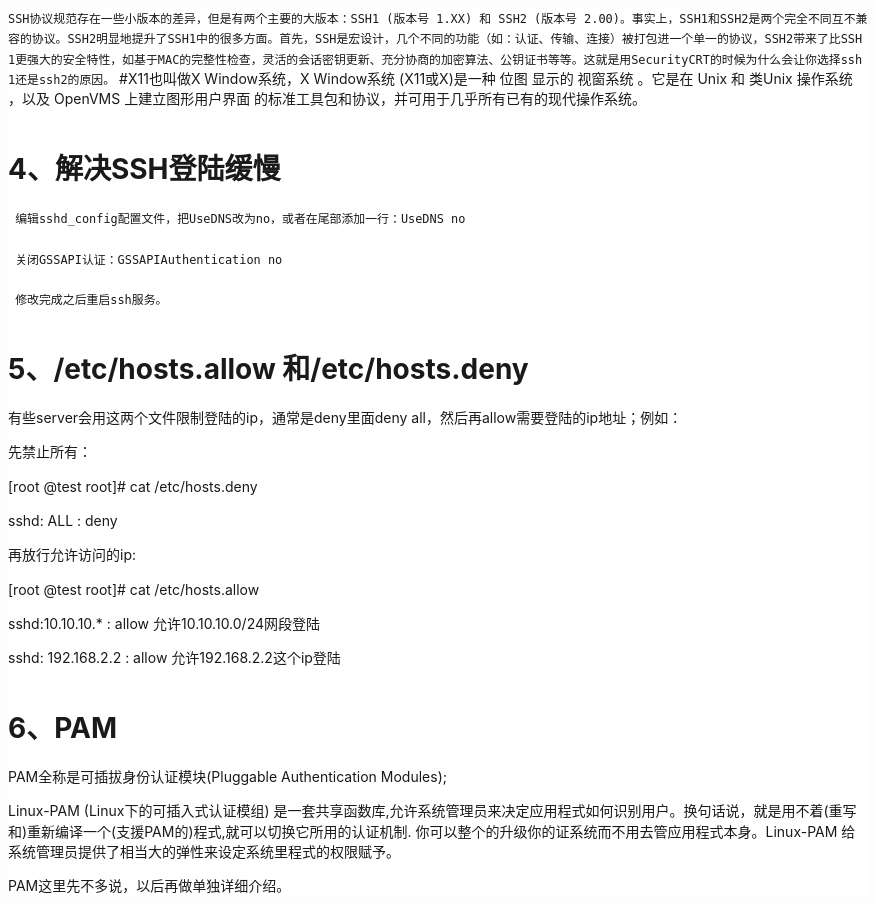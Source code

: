 ```SSH协议规范存在一些小版本的差异，但是有两个主要的大版本：SSH1 (版本号 1.XX) 和 SSH2 (版本号 2.00)。事实上，SSH1和SSH2是两个完全不同互不兼容的协议。SSH2明显地提升了SSH1中的很多方面。首先，SSH是宏设计，几个不同的功能（如：认证、传输、连接）被打包进一个单一的协议，SSH2带来了比SSH1更强大的安全特性，如基于MAC的完整性检查，灵活的会话密钥更新、充分协商的加密算法、公钥证书等等。这就是用SecurityCRT的时候为什么会让你选择ssh1还是ssh2的原因。```
  #X11也叫做X Window系统，X Window系统 (X11或X)是一种 位图 显示的 视窗系统 。它是在 Unix 和 类Unix 操作系统 ，以及 OpenVMS 上建立图形用户界面 的标准工具包和协议，并可用于几乎所有已有的现代操作系统。



# 4、解决SSH登陆缓慢

     编辑sshd_config配置文件，把UseDNS改为no，或者在尾部添加一行：UseDNS no

     关闭GSSAPI认证：GSSAPIAuthentication no 

     修改完成之后重启ssh服务。



# 5、/etc/hosts.allow 和/etc/hosts.deny

  有些server会用这两个文件限制登陆的ip，通常是deny里面deny all，然后再allow需要登陆的ip地址；例如：

先禁止所有：

[root @test root]# cat /etc/hosts.deny

sshd: ALL : deny　

再放行允许访问的ip:

[root @test root]# cat  /etc/hosts.allow

sshd:10.10.10.* : allow      允许10.10.10.0/24网段登陆

sshd: 192.168.2.2 : allow   允许192.168.2.2这个ip登陆



# 6、PAM  

  PAM全称是可插拔身份认证模块(Pluggable Authentication Modules);

  Linux-PAM (Linux下的可插入式认证模组) 是一套共享函数库,允许系统管理员来决定应用程式如何识别用户。换句话说，就是用不着(重写和)重新编译一个(支援PAM的)程式,就可以切换它所用的认证机制. 你可以整个的升级你的证系统而不用去管应用程式本身。Linux-PAM 给系统管理员提供了相当大的弹性来设定系统里程式的权限赋予。

  PAM这里先不多说，以后再做单独详细介绍。

